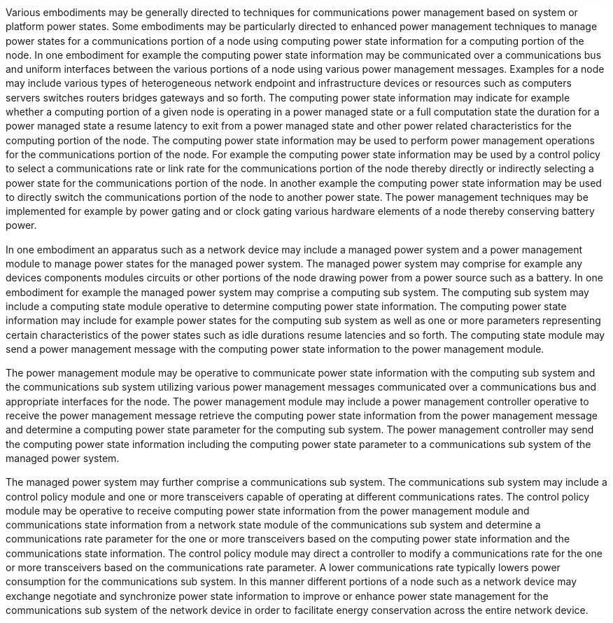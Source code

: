 Various embodiments may be generally directed to techniques for communications power management based on system or platform power states. Some embodiments may be particularly directed to enhanced power management techniques to manage power states for a communications portion of a node using computing power state information for a computing portion of the node. In one embodiment for example the computing power state information may be communicated over a communications bus and uniform interfaces between the various portions of a node using various power management messages. Examples for a node may include various types of heterogeneous network endpoint and infrastructure devices or resources such as computers servers switches routers bridges gateways and so forth. The computing power state information may indicate for example whether a computing portion of a given node is operating in a power managed state or a full computation state the duration for a power managed state a resume latency to exit from a power managed state and other power related characteristics for the computing portion of the node. The computing power state information may be used to perform power management operations for the communications portion of the node. For example the computing power state information may be used by a control policy to select a communications rate or link rate for the communications portion of the node thereby directly or indirectly selecting a power state for the communications portion of the node. In another example the computing power state information may be used to directly switch the communications portion of the node to another power state. The power management techniques may be implemented for example by power gating and or clock gating various hardware elements of a node thereby conserving battery power.

In one embodiment an apparatus such as a network device may include a managed power system and a power management module to manage power states for the managed power system. The managed power system may comprise for example any devices components modules circuits or other portions of the node drawing power from a power source such as a battery. In one embodiment for example the managed power system may comprise a computing sub system. The computing sub system may include a computing state module operative to determine computing power state information. The computing power state information may include for example power states for the computing sub system as well as one or more parameters representing certain characteristics of the power states such as idle durations resume latencies and so forth. The computing state module may send a power management message with the computing power state information to the power management module.

The power management module may be operative to communicate power state information with the computing sub system and the communications sub system utilizing various power management messages communicated over a communications bus and appropriate interfaces for the node. The power management module may include a power management controller operative to receive the power management message retrieve the computing power state information from the power management message and determine a computing power state parameter for the computing sub system. The power management controller may send the computing power state information including the computing power state parameter to a communications sub system of the managed power system.

The managed power system may further comprise a communications sub system. The communications sub system may include a control policy module and one or more transceivers capable of operating at different communications rates. The control policy module may be operative to receive computing power state information from the power management module and communications state information from a network state module of the communications sub system and determine a communications rate parameter for the one or more transceivers based on the computing power state information and the communications state information. The control policy module may direct a controller to modify a communications rate for the one or more transceivers based on the communications rate parameter. A lower communications rate typically lowers power consumption for the communications sub system. In this manner different portions of a node such as a network device may exchange negotiate and synchronize power state information to improve or enhance power state management for the communications sub system of the network device in order to facilitate energy conservation across the entire network device.
